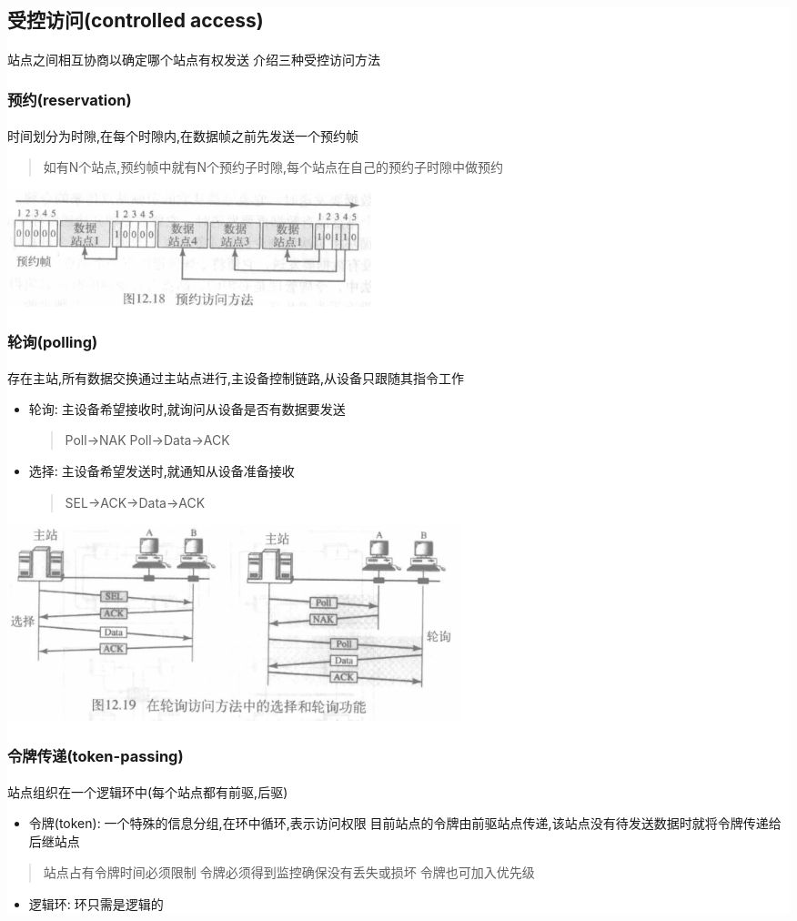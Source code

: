 ## 受控访问(controlled access)
站点之间相互协商以确定哪个站点有权发送
介绍三种受控访问方法
### 预约(reservation)
时间划分为时隙,在每个时隙内,在数据帧之前先发送一个预约帧
>如有N个站点,预约帧中就有N个预约子时隙,每个站点在自己的预约子时隙中做预约

<img src="./pics/12/2.7预约.png" width="400"/>

### 轮询(polling)
存在主站,所有数据交换通过主站点进行,主设备控制链路,从设备只跟随其指令工作
* 轮询: 主设备希望接收时,就询问从设备是否有数据要发送
    > Poll->NAK
    Poll->Data->ACK
* 选择: 主设备希望发送时,就通知从设备准备接收
    >SEL->ACK->Data->ACK

<img src="./pics/12/2.8轮询.png" width="500"/>

### 令牌传递(token-passing)
站点组织在一个逻辑环中(每个站点都有前驱,后驱)

* 令牌(token): 一个特殊的信息分组,在环中循环,表示访问权限
    目前站点的令牌由前驱站点传递,该站点没有待发送数据时就将令牌传递给后继站点
> 站点占有令牌时间必须限制
令牌必须得到监控确保没有丢失或损坏
令牌也可加入优先级
* 逻辑环: 环只需是逻辑的